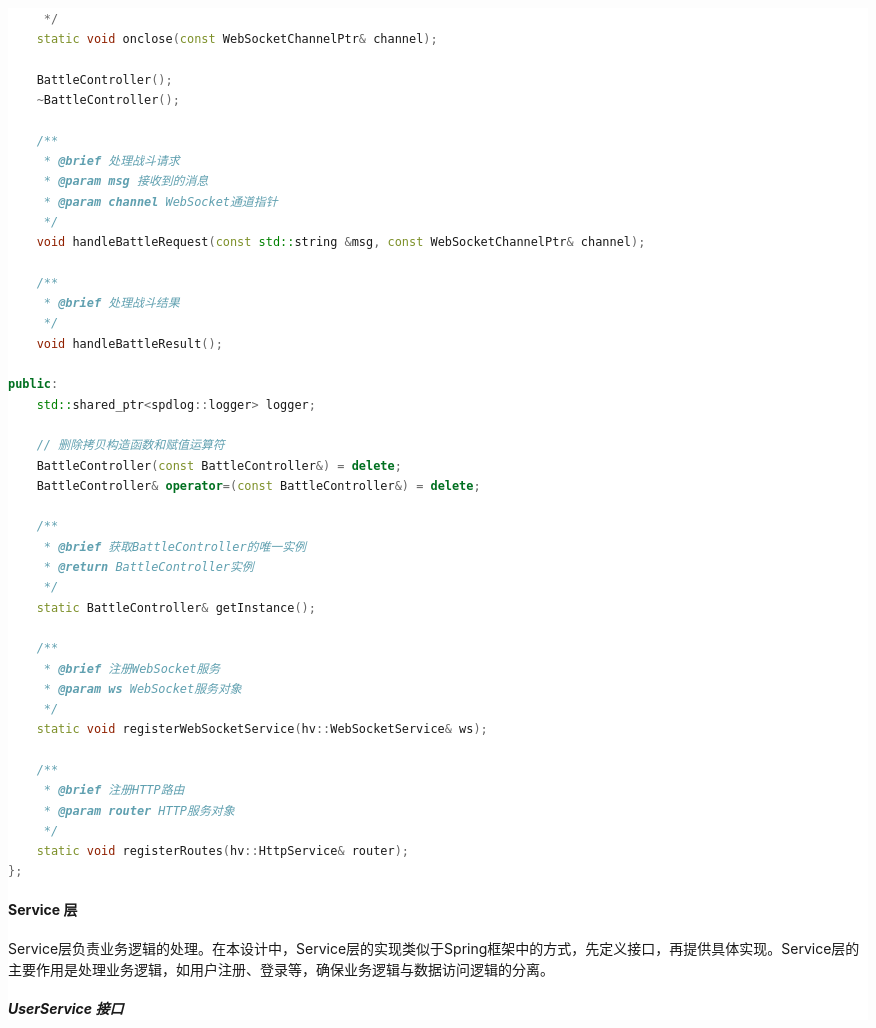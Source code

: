 ```cpp
     */
    static void onclose(const WebSocketChannelPtr& channel);

    BattleController();
    ~BattleController();

    /**
     * @brief 处理战斗请求
     * @param msg 接收到的消息
     * @param channel WebSocket通道指针
     */
    void handleBattleRequest(const std::string &msg, const WebSocketChannelPtr& channel);

    /**
     * @brief 处理战斗结果
     */
    void handleBattleResult();

public:
    std::shared_ptr<spdlog::logger> logger;

    // 删除拷贝构造函数和赋值运算符
    BattleController(const BattleController&) = delete;
    BattleController& operator=(const BattleController&) = delete;

    /**
     * @brief 获取BattleController的唯一实例
     * @return BattleController实例
     */
    static BattleController& getInstance();

    /**
     * @brief 注册WebSocket服务
     * @param ws WebSocket服务对象
     */
    static void registerWebSocketService(hv::WebSocketService& ws);

    /**
     * @brief 注册HTTP路由
     * @param router HTTP服务对象
     */
    static void registerRoutes(hv::HttpService& router);
};
```

#### Service 层

Service层负责业务逻辑的处理。在本设计中，Service层的实现类似于Spring框架中的方式，先定义接口，再提供具体实现。Service层的主要作用是处理业务逻辑，如用户注册、登录等，确保业务逻辑与数据访问逻辑的分离。

##### UserService 接口

